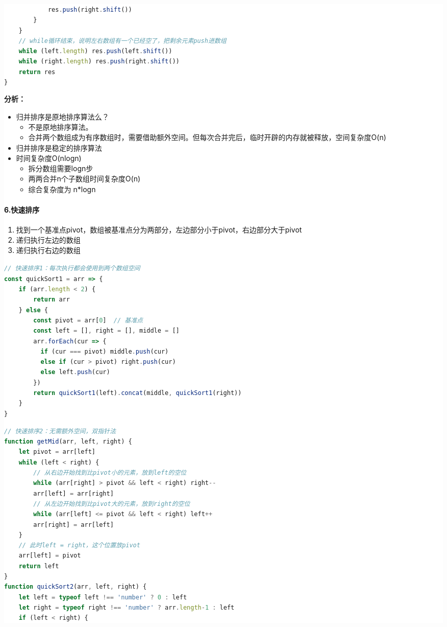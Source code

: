 ~~~js
            res.push(right.shift())
        } 
    }
    // while循环结束，说明左右数组有一个已经空了，把剩余元素push进数组
    while (left.length) res.push(left.shift())
    while (right.length) res.push(right.shift())
	return res
}
~~~

**分析：**

+ 归并排序是原地排序算法么？
  + 不是原地排序算法。
  + 合并两个数组成为有序数组时，需要借助额外空间。但每次合并完后，临时开辟的内存就被释放，空间复杂度O(n)
+ 归并排序是稳定的排序算法
+ 时间复杂度O(nlogn)
  + 拆分数组需要logn步
  + 两两合并n个子数组时间复杂度O(n)
  + 综合复杂度为 n*logn



#### 6.快速排序

1. 找到一个基准点pivot，数组被基准点分为两部分，左边部分小于pivot，右边部分大于pivot
2. 递归执行左边的数组
3. 递归执行右边的数组

~~~js
// 快速排序1：每次执行都会使用到两个数组空间
const quickSort1 = arr => {
    if (arr.length < 2) {
        return arr
    } else {
        const pivot = arr[0]  // 基准点
        const left = [], right = [], middle = []
        arr.forEach(cur => {
          if (cur === pivot) middle.push(cur)
          else if (cur > pivot) right.push(cur)
          else left.push(cur)
        })
        return quickSort1(left).concat(middle, quickSort1(right))
    }
}
~~~

~~~js
// 快速排序2：无需额外空间，双指针法
function getMid(arr, left, right) {
    let pivot = arr[left]
    while (left < right) {
        // 从右边开始找到比pivot小的元素，放到left的空位
        while (arr[right] > pivot && left < right) right--
        arr[left] = arr[right]
        // 从左边开始找到比pivot大的元素，放到right的空位
        while (arr[left] <= pivot && left < right) left++
        arr[right] = arr[left]
    }
    // 此时left = right，这个位置放pivot
    arr[left] = pivot
    return left
}
function quickSort2(arr, left, right) {	
    let left = typeof left !== 'number' ? 0 : left
	let right = typeof right !== 'number' ? arr.length-1 : left
    if (left < right) {
~~~
